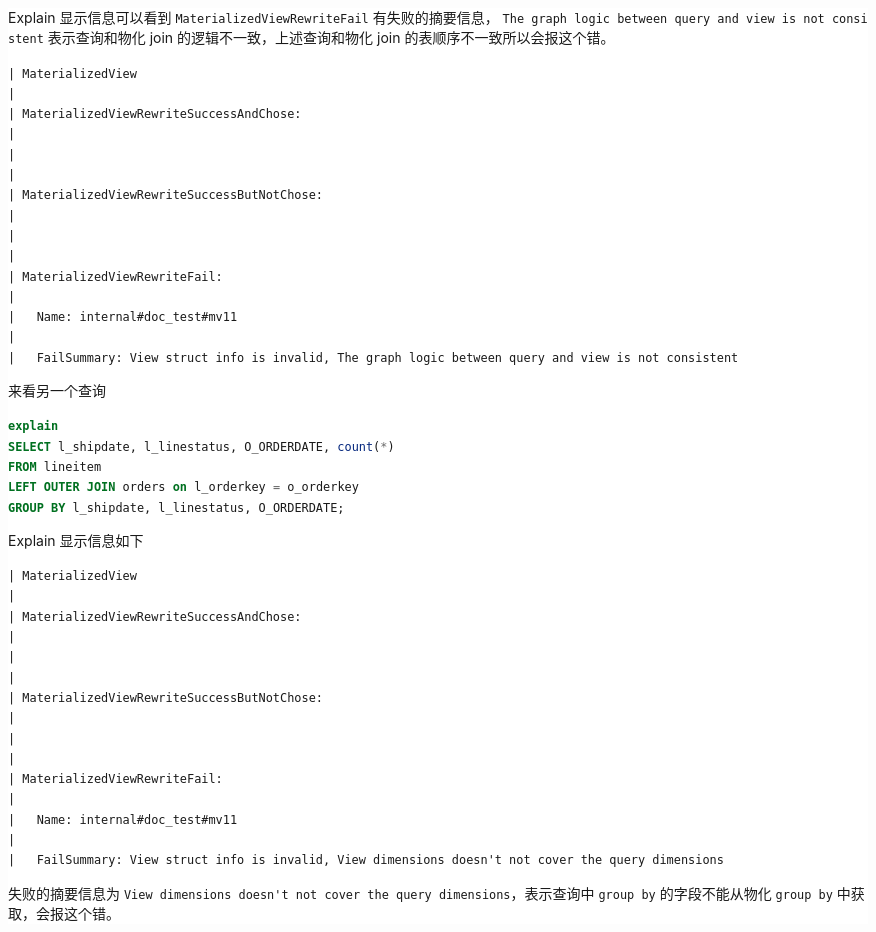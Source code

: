 Explain 显示信息可以看到 `MaterializedViewRewriteFail` 有失败的摘要信息，
`The graph logic between query and view is not consistent` 表示查询和物化 join 的逻辑不一致，上述查询和物化 join 的表顺序不一致所以会报这个错。
```text
| MaterializedView                                                                                                          |
| MaterializedViewRewriteSuccessAndChose:                                                                                   |
|                                                                                                                           |
| MaterializedViewRewriteSuccessButNotChose:                                                                                |
|                                                                                                                           |
| MaterializedViewRewriteFail:                                                                                              |
|   Name: internal#doc_test#mv11                                                                                            |
|   FailSummary: View struct info is invalid, The graph logic between query and view is not consistent
```

来看另一个查询
```sql
explain
SELECT l_shipdate, l_linestatus, O_ORDERDATE, count(*)
FROM lineitem  
LEFT OUTER JOIN orders on l_orderkey = o_orderkey
GROUP BY l_shipdate, l_linestatus, O_ORDERDATE;
```
Explain 显示信息如下
```text
| MaterializedView                                                                                                          |
| MaterializedViewRewriteSuccessAndChose:                                                                                   |
|                                                                                                                           |
| MaterializedViewRewriteSuccessButNotChose:                                                                                |
|                                                                                                                           |
| MaterializedViewRewriteFail:                                                                                              |
|   Name: internal#doc_test#mv11                                                                                            |
|   FailSummary: View struct info is invalid, View dimensions doesn't not cover the query dimensions    
```
失败的摘要信息为 `View dimensions doesn't not cover the query dimensions`，表示查询中 `group by` 的字段不能从物化 `group by` 中获取，会报这个错。